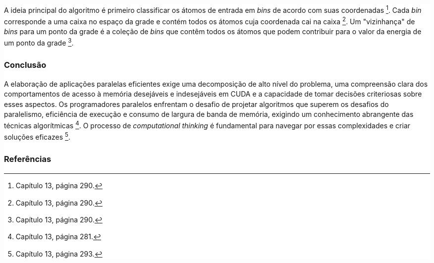 A ideia principal do algoritmo é primeiro classificar os átomos de entrada em *bins* de acordo com suas coordenadas [^10]. Cada *bin* corresponde a uma caixa no espaço da grade e contém todos os átomos cuja coordenada cai na caixa [^10]. Um "vizinhança" de *bins* para um ponto da grade é a coleção de *bins* que contêm todos os átomos que podem contribuir para o valor da energia de um ponto da grade [^10].

### Conclusão
A elaboração de aplicações paralelas eficientes exige uma decomposição de alto nível do problema, uma compreensão clara dos comportamentos de acesso à memória desejáveis e indesejáveis em CUDA e a capacidade de tomar decisões criteriosas sobre esses aspectos. Os programadores paralelos enfrentam o desafio de projetar algoritmos que superem os desafios do paralelismo, eficiência de execução e consumo de largura de banda de memória, exigindo um conhecimento abrangente das técnicas algorítmicas [^1]. O processo de *computational thinking* é fundamental para navegar por essas complexidades e criar soluções eficazes [^13].

### Referências
[^1]: Capítulo 13, página 281.
[^2]: Capítulo 13, página 282.
[^3]: Capítulo 13, página 283.
[^4]: Capítulo 13, página 284.
[^5]: Capítulo 13, página 285.
[^7]: Capítulo 13, página 287.
[^8]: Capítulo 13, página 288.
[^10]: Capítulo 13, página 290.
[^13]: Capítulo 13, página 293.
